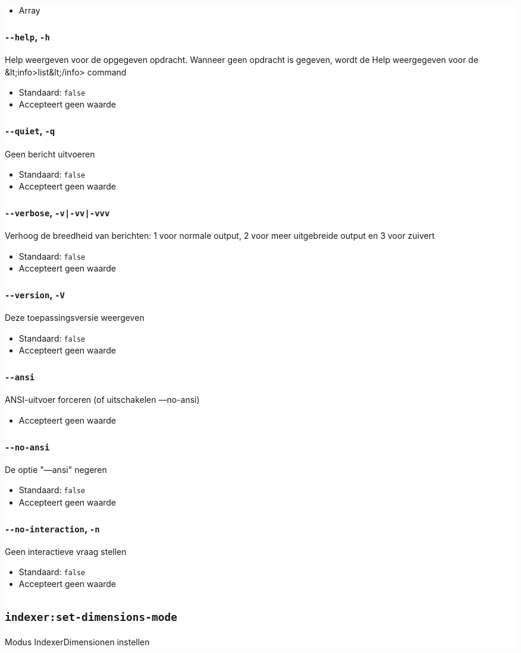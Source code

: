 - Array

### `--help`, `-h`

Help weergeven voor de opgegeven opdracht. Wanneer geen opdracht is gegeven, wordt de Help weergegeven voor de \&lt;info>list\&lt;/info> command

- Standaard: `false`
- Accepteert geen waarde

### `--quiet`, `-q`

Geen bericht uitvoeren

- Standaard: `false`
- Accepteert geen waarde

### `--verbose`, `-v|-vv|-vvv`

Verhoog de breedheid van berichten: 1 voor normale output, 2 voor meer uitgebreide output en 3 voor zuivert

- Standaard: `false`
- Accepteert geen waarde

### `--version`, `-V`

Deze toepassingsversie weergeven

- Standaard: `false`
- Accepteert geen waarde

### `--ansi`

ANSI-uitvoer forceren (of uitschakelen —no-ansi)

- Accepteert geen waarde

### `--no-ansi`

De optie &quot;—ansi&quot; negeren

- Standaard: `false`
- Accepteert geen waarde

### `--no-interaction`, `-n`

Geen interactieve vraag stellen

- Standaard: `false`
- Accepteert geen waarde


## `indexer:set-dimensions-mode`

Modus IndexerDimensionen instellen
